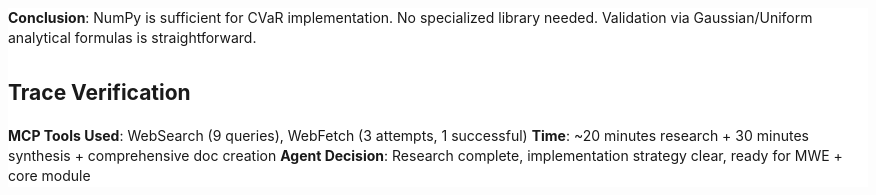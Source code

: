 **Conclusion**: NumPy is sufficient for CVaR implementation. No specialized library needed. Validation via Gaussian/Uniform analytical formulas is straightforward.

## Trace Verification

**MCP Tools Used**: WebSearch (9 queries), WebFetch (3 attempts, 1 successful)
**Time**: ~20 minutes research + 30 minutes synthesis + comprehensive doc creation
**Agent Decision**: Research complete, implementation strategy clear, ready for MWE + core module
